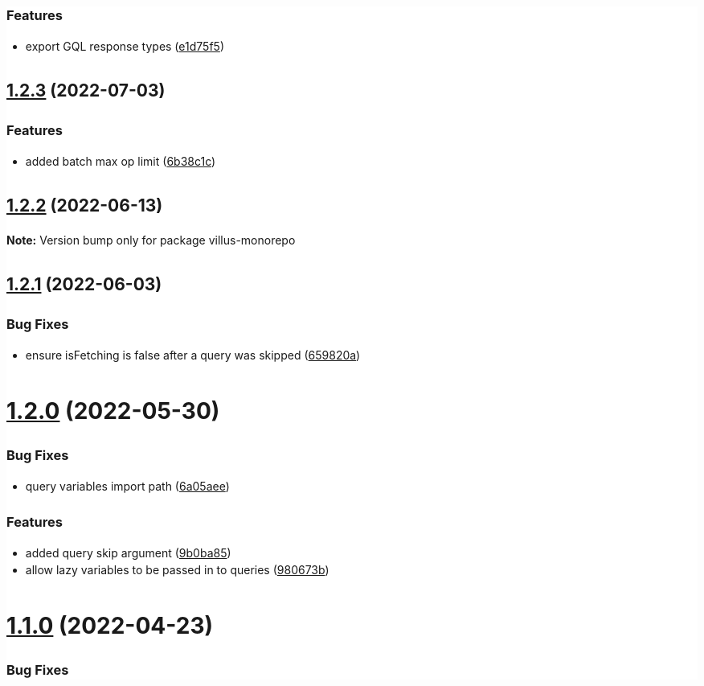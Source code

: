 
### Features

* export GQL response types ([e1d75f5](https://github.com/logaretm/villus/commit/e1d75f5a75b34c16665e6513553a8c502c20dc80))





## [1.2.3](https://github.com/logaretm/villus/compare/v1.2.2...v1.2.3) (2022-07-03)

### Features

* added batch max op limit ([6b38c1c](https://github.com/logaretm/villus/commit/6b38c1c58b5ad686c3d198aca726c42dc655ae60))

## [1.2.2](https://github.com/logaretm/villus/compare/v1.2.1...v1.2.2) (2022-06-13)

**Note:** Version bump only for package villus-monorepo

## [1.2.1](https://github.com/logaretm/villus/compare/v1.2.0...v1.2.1) (2022-06-03)

### Bug Fixes

* ensure isFetching is false after a query was skipped ([659820a](https://github.com/logaretm/villus/commit/659820acb2a5fcaf98b8ec90282a7f8179601fe8))

# [1.2.0](https://github.com/logaretm/villus/compare/v1.1.0...v1.2.0) (2022-05-30)

### Bug Fixes

* query variables import path ([6a05aee](https://github.com/logaretm/villus/commit/6a05aeeb8dbee1a1aa84fb46f6d13a7346a2e222))

### Features

* added query skip argument ([9b0ba85](https://github.com/logaretm/villus/commit/9b0ba8591546ef8d17f66cd0dbbad1229902dfb4))
* allow lazy variables to be passed in to queries ([980673b](https://github.com/logaretm/villus/commit/980673b347f49f56312f60bb0367fe1aca13c2e4))

# [1.1.0](https://github.com/logaretm/villus/compare/v1.0.1...v1.1.0) (2022-04-23)

### Bug Fixes
